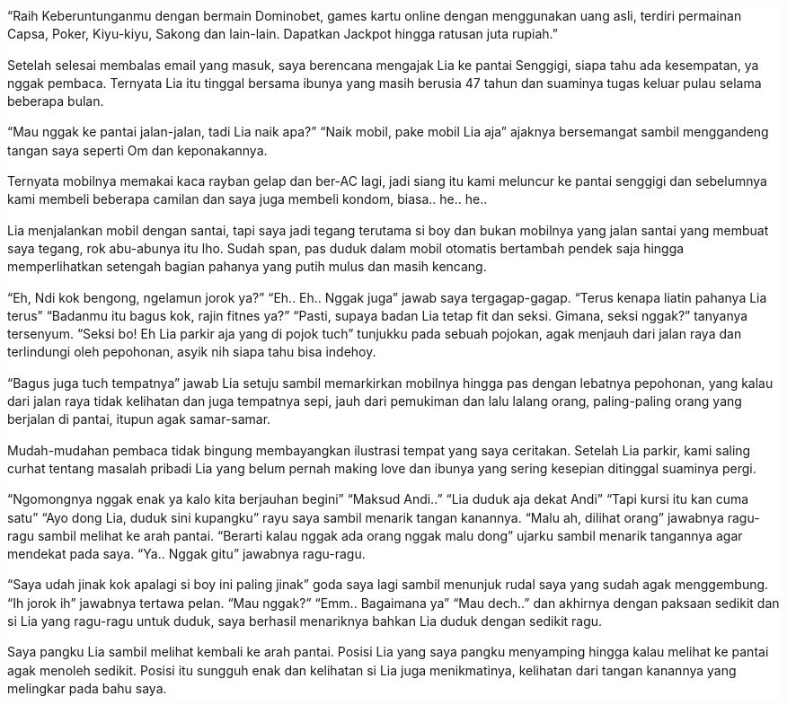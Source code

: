 “Raih Keberuntunganmu dengan bermain Dominobet, games kartu online dengan menggunakan uang asli, terdiri permainan Capsa, Poker, Kiyu-kiyu, Sakong dan lain-lain. Dapatkan Jackpot hingga ratusan juta rupiah.”

Setelah selesai membalas email yang masuk, saya berencana mengajak Lia ke pantai Senggigi, siapa tahu ada kesempatan, ya nggak pembaca. Ternyata Lia itu tinggal bersama ibunya yang masih berusia 47 tahun dan suaminya tugas keluar pulau selama beberapa bulan.

“Mau nggak ke pantai jalan-jalan, tadi Lia naik apa?”
“Naik mobil, pake mobil Lia aja” ajaknya bersemangat sambil menggandeng tangan saya seperti Om dan keponakannya.

Ternyata mobilnya memakai kaca rayban gelap dan ber-AC lagi, jadi siang itu kami meluncur ke pantai senggigi dan sebelumnya kami membeli beberapa camilan dan saya juga membeli kondom, biasa.. he.. he..

Lia menjalankan mobil dengan santai, tapi saya jadi tegang terutama si boy dan bukan mobilnya yang jalan santai yang membuat saya tegang, rok abu-abunya itu lho. Sudah span, pas duduk dalam mobil otomatis bertambah pendek saja hingga memperlihatkan setengah bagian pahanya yang putih mulus dan masih kencang.

“Eh, Ndi kok bengong, ngelamun jorok ya?”
“Eh.. Eh.. Nggak juga” jawab saya tergagap-gagap.
“Terus kenapa liatin pahanya Lia terus”
“Badanmu itu bagus kok, rajin fitnes ya?”
“Pasti, supaya badan Lia tetap fit dan seksi. Gimana, seksi nggak?” tanyanya tersenyum.
“Seksi bo! Eh Lia parkir aja yang di pojok tuch” tunjukku pada sebuah pojokan, agak menjauh dari jalan raya dan terlindungi oleh pepohonan, asyik nih siapa tahu bisa indehoy.

“Bagus juga tuch tempatnya” jawab Lia setuju sambil memarkirkan mobilnya hingga pas dengan lebatnya pepohonan, yang kalau dari jalan raya tidak kelihatan dan juga tempatnya sepi, jauh dari pemukiman dan lalu lalang orang, paling-paling orang yang berjalan di pantai, itupun agak samar-samar.

Mudah-mudahan pembaca tidak bingung membayangkan ilustrasi tempat yang saya ceritakan. Setelah Lia parkir, kami saling curhat tentang masalah pribadi Lia yang belum pernah making love dan ibunya yang sering kesepian ditinggal suaminya pergi.

“Ngomongnya nggak enak ya kalo kita berjauhan begini”
“Maksud Andi..”
“Lia duduk aja dekat Andi”
“Tapi kursi itu kan cuma satu”
“Ayo dong Lia, duduk sini kupangku” rayu saya sambil menarik tangan kanannya.
“Malu ah, dilihat orang” jawabnya ragu-ragu sambil melihat ke arah pantai.
“Berarti kalau nggak ada orang nggak malu dong” ujarku sambil menarik tangannya agar mendekat pada saya.
“Ya.. Nggak gitu” jawabnya ragu-ragu.

“Saya udah jinak kok apalagi si boy ini paling jinak” goda saya lagi sambil menunjuk rudal saya yang sudah agak menggembung.
“Ih jorok ih” jawabnya tertawa pelan.
“Mau nggak?”
“Emm.. Bagaimana ya”
“Mau dech..” dan akhirnya dengan paksaan sedikit dan si Lia yang ragu-ragu untuk duduk, saya berhasil menariknya bahkan Lia duduk dengan sedikit ragu.

Saya pangku Lia sambil melihat kembali ke arah pantai. Posisi Lia yang saya pangku menyamping hingga kalau melihat ke pantai agak menoleh sedikit. Posisi itu sungguh enak dan kelihatan si Lia juga menikmatinya, kelihatan dari tangan kanannya yang melingkar pada bahu saya.
